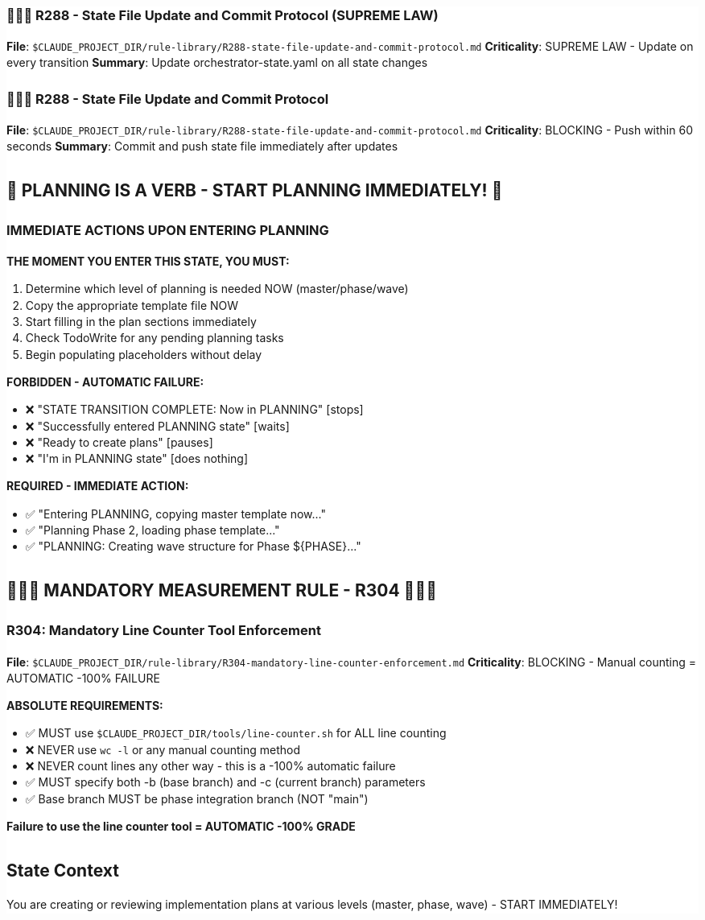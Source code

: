 ### 🔴🔴🔴 R288 - State File Update and Commit Protocol (SUPREME LAW)
**File**: `$CLAUDE_PROJECT_DIR/rule-library/R288-state-file-update-and-commit-protocol.md`
**Criticality**: SUPREME LAW - Update on every transition
**Summary**: Update orchestrator-state.yaml on all state changes

### 🚨🚨🚨 R288 - State File Update and Commit Protocol
**File**: `$CLAUDE_PROJECT_DIR/rule-library/R288-state-file-update-and-commit-protocol.md`
**Criticality**: BLOCKING - Push within 60 seconds
**Summary**: Commit and push state file immediately after updates

## 🚨 PLANNING IS A VERB - START PLANNING IMMEDIATELY! 🚨

### IMMEDIATE ACTIONS UPON ENTERING PLANNING

**THE MOMENT YOU ENTER THIS STATE, YOU MUST:**
1. Determine which level of planning is needed NOW (master/phase/wave)
2. Copy the appropriate template file NOW
3. Start filling in the plan sections immediately
4. Check TodoWrite for any pending planning tasks
5. Begin populating placeholders without delay

**FORBIDDEN - AUTOMATIC FAILURE:**
- ❌ "STATE TRANSITION COMPLETE: Now in PLANNING" [stops]
- ❌ "Successfully entered PLANNING state" [waits]
- ❌ "Ready to create plans" [pauses]
- ❌ "I'm in PLANNING state" [does nothing]

**REQUIRED - IMMEDIATE ACTION:**
- ✅ "Entering PLANNING, copying master template now..."
- ✅ "Planning Phase 2, loading phase template..."
- ✅ "PLANNING: Creating wave structure for Phase ${PHASE}..."

## 🔴🔴🔴 MANDATORY MEASUREMENT RULE - R304 🔴🔴🔴

### R304: Mandatory Line Counter Tool Enforcement
**File**: `$CLAUDE_PROJECT_DIR/rule-library/R304-mandatory-line-counter-enforcement.md`
**Criticality**: BLOCKING - Manual counting = AUTOMATIC -100% FAILURE

**ABSOLUTE REQUIREMENTS:**
- ✅ MUST use `$CLAUDE_PROJECT_DIR/tools/line-counter.sh` for ALL line counting
- ❌ NEVER use `wc -l` or any manual counting method
- ❌ NEVER count lines any other way - this is a -100% automatic failure
- ✅ MUST specify both -b (base branch) and -c (current branch) parameters
- ✅ Base branch MUST be phase integration branch (NOT "main")

**Failure to use the line counter tool = AUTOMATIC -100% GRADE**

## State Context
You are creating or reviewing implementation plans at various levels (master, phase, wave) - START IMMEDIATELY!

